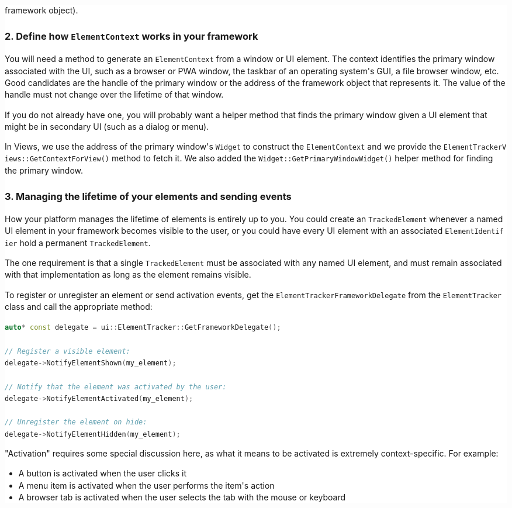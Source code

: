 framework object).

### 2. Define how `ElementContext` works in your framework

You will need a method to generate an `ElementContext` from a window or UI
element. The context identifies the primary window associated with the UI, such
as a browser or PWA window, the taskbar of an operating system's GUI, a file
browser window, etc. Good candidates are the handle of the primary window or the
address of the framework object that represents it. The value of the handle must
not change over the lifetime of that window.

If you do not already have one, you will probably want a helper method that
finds the primary window given a UI element that might be in secondary UI (such
as a dialog or menu).

In Views, we use the address of the primary window's `Widget` to construct the
`ElementContext` and we provide the `ElementTrackerViews::GetContextForView()`
method to fetch it. We also added the `Widget::GetPrimaryWindowWidget()` helper
method for finding the primary window.

### 3. Managing the lifetime of your elements and sending events

How your platform manages the lifetime of elements is entirely up to you. You
could create an `TrackedElement` whenever a named UI element in your
framework becomes visible to the user, or you could have every UI element
with an associated `ElementIdentifier` hold a permanent `TrackedElement`.

The one requirement is that a single `TrackedElement` must be associated
with any named UI element, and must remain associated with that implementation
as long as the element remains visible.

To register or unregister an element or send activation events, get the
`ElementTrackerFrameworkDelegate` from the `ElementTracker` class and call the
appropriate method:
``` cpp
auto* const delegate = ui::ElementTracker::GetFrameworkDelegate();

// Register a visible element:
delegate->NotifyElementShown(my_element);

// Notify that the element was activated by the user:
delegate->NotifyElementActivated(my_element);

// Unregister the element on hide:
delegate->NotifyElementHidden(my_element);
```
"Activation" requires some special discussion here, as what it means to be
activated is extremely context-specific. For example:
* A button is activated when the user clicks it
* A menu item is activated when the user performs the item's action
* A browser tab is activated when the user selects the tab with the mouse or
  keyboard
